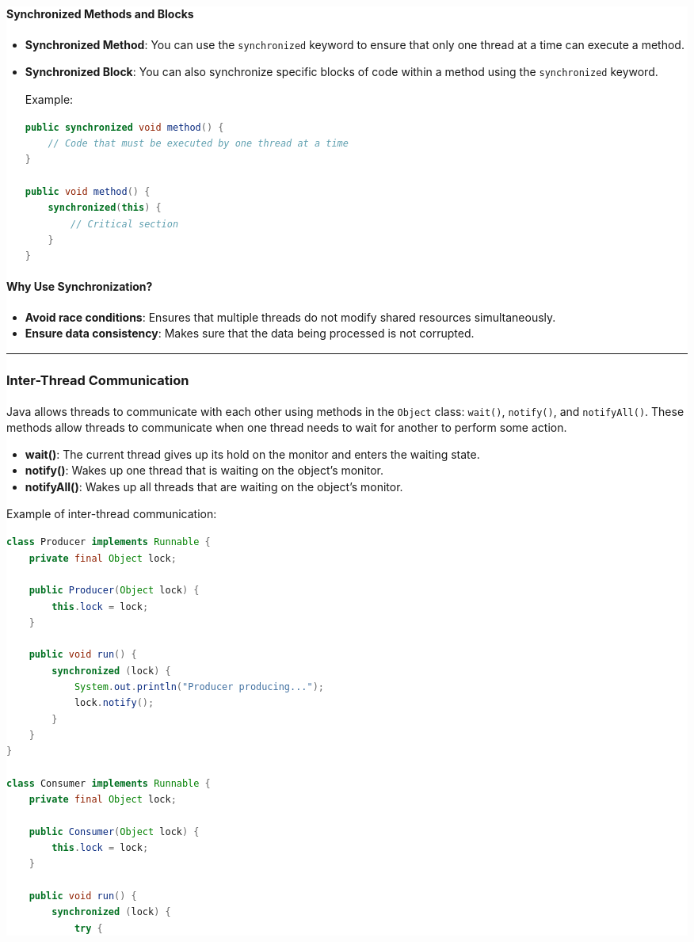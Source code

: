 #### **Synchronized Methods and Blocks**

* **Synchronized Method**: You can use the `synchronized` keyword to ensure that only one thread at a time can execute a method.
* **Synchronized Block**: You can also synchronize specific blocks of code within a method using the `synchronized` keyword.

  Example:

  ```java
  public synchronized void method() {
      // Code that must be executed by one thread at a time
  }

  public void method() {
      synchronized(this) {
          // Critical section
      }
  }
  ```

#### **Why Use Synchronization?**

* **Avoid race conditions**: Ensures that multiple threads do not modify shared resources simultaneously.
* **Ensure data consistency**: Makes sure that the data being processed is not corrupted.

---

### **Inter-Thread Communication**

Java allows threads to communicate with each other using methods in the `Object` class: `wait()`, `notify()`, and `notifyAll()`. These methods allow threads to communicate when one thread needs to wait for another to perform some action.

* **wait()**: The current thread gives up its hold on the monitor and enters the waiting state.
* **notify()**: Wakes up one thread that is waiting on the object’s monitor.
* **notifyAll()**: Wakes up all threads that are waiting on the object’s monitor.

Example of inter-thread communication:

```java
class Producer implements Runnable {
    private final Object lock;

    public Producer(Object lock) {
        this.lock = lock;
    }

    public void run() {
        synchronized (lock) {
            System.out.println("Producer producing...");
            lock.notify();
        }
    }
}

class Consumer implements Runnable {
    private final Object lock;

    public Consumer(Object lock) {
        this.lock = lock;
    }

    public void run() {
        synchronized (lock) {
            try {
```